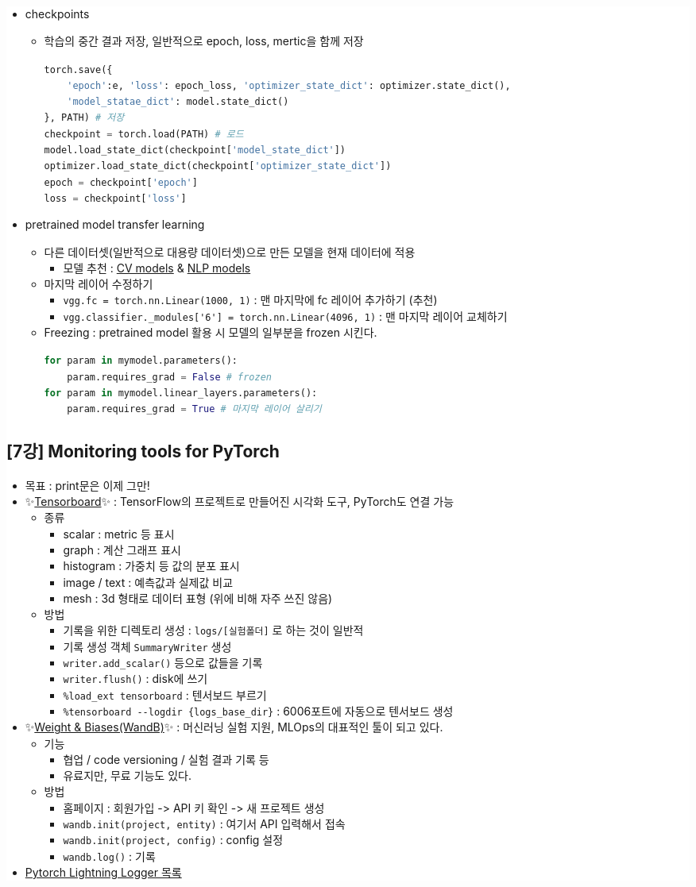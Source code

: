 
* checkpoints
  * 학습의 중간 결과 저장, 일반적으로 epoch, loss, mertic을 함께 저장
    ```python
    torch.save({
        'epoch':e, 'loss': epoch_loss, 'optimizer_state_dict': optimizer.state_dict(),
        'model_statae_dict': model.state_dict()
    }, PATH) # 저장
    checkpoint = torch.load(PATH) # 로드
    model.load_state_dict(checkpoint['model_state_dict'])
    optimizer.load_state_dict(checkpoint['optimizer_state_dict'])
    epoch = checkpoint['epoch']
    loss = checkpoint['loss']
    ```

* pretrained model transfer learning
  * 다른 데이터셋(일반적으로 대용량 데이터셋)으로 만든 모델을 현재 데이터에 적용
    * 모델 추천 : [CV models](https://github.com/rwightman/pytorch-image-models) & [NLP models](https://huggingface.co/models)
  * 마지막 레이어 수정하기
    * `vgg.fc = torch.nn.Linear(1000, 1)` : 맨 마지막에 fc 레이어 추가하기 (추천)
    * `vgg.classifier._modules['6'] = torch.nn.Linear(4096, 1)` : 맨 마지막 레이어 교체하기
  * Freezing : pretrained model 활용 시 모델의 일부분을 frozen 시킨다.
    ```python
    for param in mymodel.parameters():
        param.requires_grad = False # frozen
    for param in mymodel.linear_layers.parameters():
        param.requires_grad = True # 마지막 레이어 살리기
    ```

## [7강] Monitoring tools for PyTorch

* 목표 : print문은 이제 그만!
* ✨[Tensorboard](https://pytorch.org/docs/stable/tensorboard.html)✨ : TensorFlow의 프로젝트로 만들어진 시각화 도구, PyTorch도 연결 가능
  * 종류
    * scalar : metric 등 표시
    * graph : 계산 그래프 표시
    * histogram : 가중치 등 값의 분포 표시
    * image / text : 예측값과 실제값 비교
    * mesh : 3d 형태로 데이터 표형 (위에 비해 자주 쓰진 않음)
  * 방법
    * 기록을 위한 디렉토리 생성 : `logs/[실험폴더]` 로 하는 것이 일반적
    * 기록 생성 객체 `SummaryWriter` 생성
    * `writer.add_scalar()` 등으로 값들을 기록
    * `writer.flush()` : disk에 쓰기
    * `%load_ext tensorboard` : 텐서보드 부르기
    * `%tensorboard --logdir {logs_base_dir}` : 6006포트에 자동으로 텐서보드 생성
* ✨[Weight & Biases(WandB)](https://wandb.ai/site)✨ : 머신러닝 실험 지원, MLOps의 대표적인 툴이 되고 있다.
  * 기능
    * 협업 / code versioning / 실험 결과 기록 등
    * 유료지만, 무료 기능도 있다.
  * 방법
    * 홈페이지 : 회원가입 -> API 키 확인 -> 새 프로젝트 생성
    * `wandb.init(project, entity)` : 여기서 API 입력해서 접속
    * `wandb.init(project, config)` : config 설정
    * `wandb.log()` : 기록
* [Pytorch Lightning Logger 목록](https://pytorch-lightning.readthedocs.io/en/stable/extensions/logging.html)
